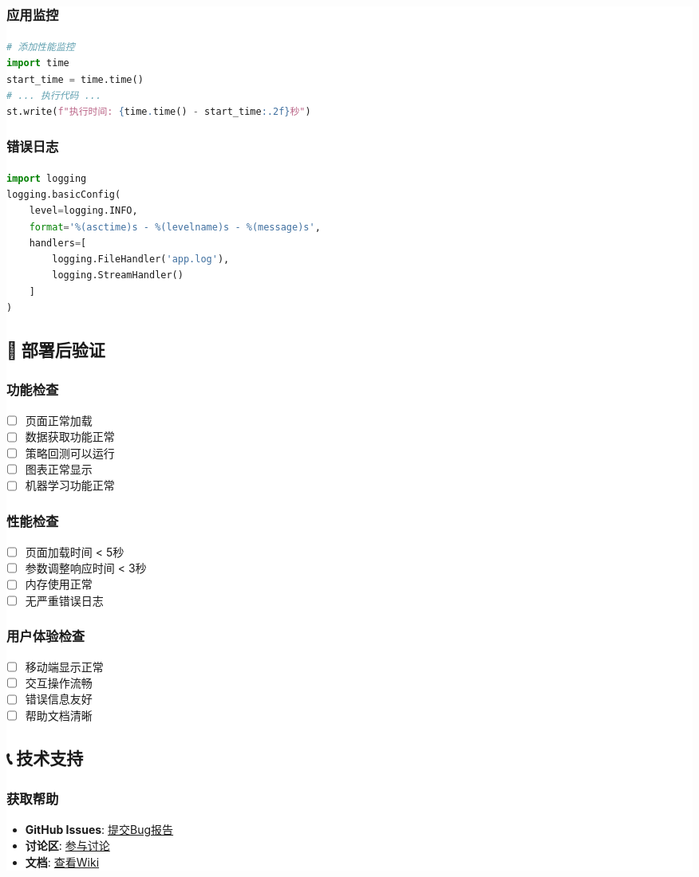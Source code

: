 ### 应用监控
```python
# 添加性能监控
import time
start_time = time.time()
# ... 执行代码 ...
st.write(f"执行时间: {time.time() - start_time:.2f}秒")
```

### 错误日志
```python
import logging
logging.basicConfig(
    level=logging.INFO,
    format='%(asctime)s - %(levelname)s - %(message)s',
    handlers=[
        logging.FileHandler('app.log'),
        logging.StreamHandler()
    ]
)
```

## 🎯 部署后验证

### 功能检查
- [ ] 页面正常加载
- [ ] 数据获取功能正常
- [ ] 策略回测可以运行
- [ ] 图表正常显示
- [ ] 机器学习功能正常

### 性能检查
- [ ] 页面加载时间 < 5秒
- [ ] 参数调整响应时间 < 3秒
- [ ] 内存使用正常
- [ ] 无严重错误日志

### 用户体验检查
- [ ] 移动端显示正常
- [ ] 交互操作流畅
- [ ] 错误信息友好
- [ ] 帮助文档清晰

## 📞 技术支持

### 获取帮助
- **GitHub Issues**: [提交Bug报告](https://github.com/yourusername/quant-system/issues)
- **讨论区**: [参与讨论](https://github.com/yourusername/quant-system/discussions)
- **文档**: [查看Wiki](https://github.com/yourusername/quant-system/wiki)
